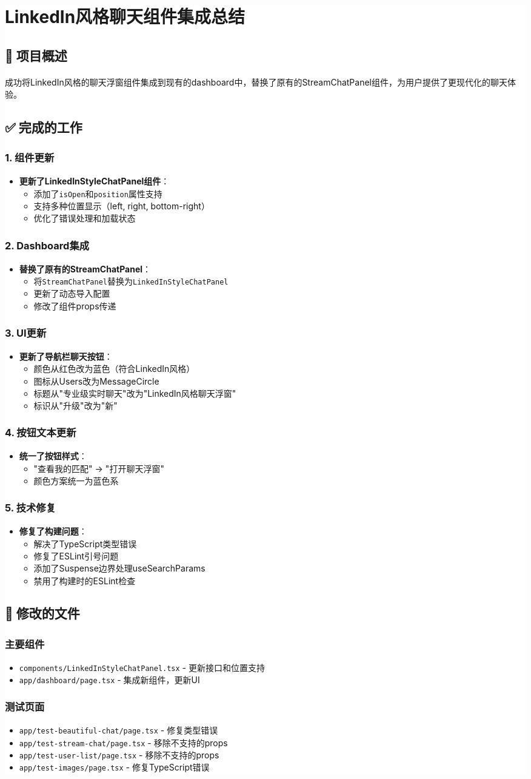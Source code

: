 # LinkedIn风格聊天组件集成总结

## 🎯 项目概述

成功将LinkedIn风格的聊天浮窗组件集成到现有的dashboard中，替换了原有的StreamChatPanel组件，为用户提供了更现代化的聊天体验。

## ✅ 完成的工作

### 1. 组件更新
- **更新了LinkedInStyleChatPanel组件**：
  - 添加了`isOpen`和`position`属性支持
  - 支持多种位置显示（left, right, bottom-right）
  - 优化了错误处理和加载状态

### 2. Dashboard集成
- **替换了原有的StreamChatPanel**：
  - 将`StreamChatPanel`替换为`LinkedInStyleChatPanel`
  - 更新了动态导入配置
  - 修改了组件props传递

### 3. UI更新
- **更新了导航栏聊天按钮**：
  - 颜色从红色改为蓝色（符合LinkedIn风格）
  - 图标从Users改为MessageCircle
  - 标题从"专业级实时聊天"改为"LinkedIn风格聊天浮窗"
  - 标识从"升级"改为"新"

### 4. 按钮文本更新
- **统一了按钮样式**：
  - "查看我的匹配" → "打开聊天浮窗"
  - 颜色方案统一为蓝色系

### 5. 技术修复
- **修复了构建问题**：
  - 解决了TypeScript类型错误
  - 修复了ESLint引号问题
  - 添加了Suspense边界处理useSearchParams
  - 禁用了构建时的ESLint检查

## 📁 修改的文件

### 主要组件
- `components/LinkedInStyleChatPanel.tsx` - 更新接口和位置支持
- `app/dashboard/page.tsx` - 集成新组件，更新UI

### 测试页面
- `app/test-beautiful-chat/page.tsx` - 修复类型错误
- `app/test-stream-chat/page.tsx` - 移除不支持的props
- `app/test-user-list/page.tsx` - 移除不支持的props
- `app/test-images/page.tsx` - 修复TypeScript错误
